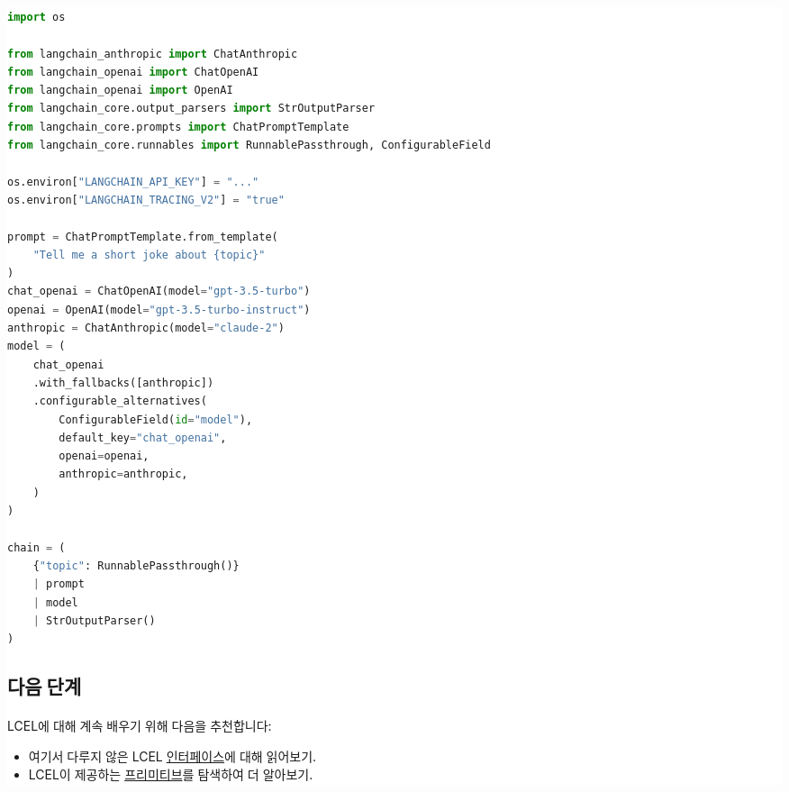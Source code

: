 ```python
import os

from langchain_anthropic import ChatAnthropic
from langchain_openai import ChatOpenAI
from langchain_openai import OpenAI
from langchain_core.output_parsers import StrOutputParser
from langchain_core.prompts import ChatPromptTemplate
from langchain_core.runnables import RunnablePassthrough, ConfigurableField

os.environ["LANGCHAIN_API_KEY"] = "..."
os.environ["LANGCHAIN_TRACING_V2"] = "true"

prompt = ChatPromptTemplate.from_template(
    "Tell me a short joke about {topic}"
)
chat_openai = ChatOpenAI(model="gpt-3.5-turbo")
openai = OpenAI(model="gpt-3.5-turbo-instruct")
anthropic = ChatAnthropic(model="claude-2")
model = (
    chat_openai
    .with_fallbacks([anthropic])
    .configurable_alternatives(
        ConfigurableField(id="model"),
        default_key="chat_openai",
        openai=openai,
        anthropic=anthropic,
    )
)

chain = (
    {"topic": RunnablePassthrough()}
    | prompt
    | model
    | StrOutputParser()
)
```

</Column>
</ColumnContainer>

## 다음 단계

LCEL에 대해 계속 배우기 위해 다음을 추천합니다:

- 여기서 다루지 않은 LCEL [인터페이스](/docs/expression_language/interface)에 대해 읽어보기.
- LCEL이 제공하는 [프리미티브](/docs/expression_language/primitives)를 탐색하여 더 알아보기.